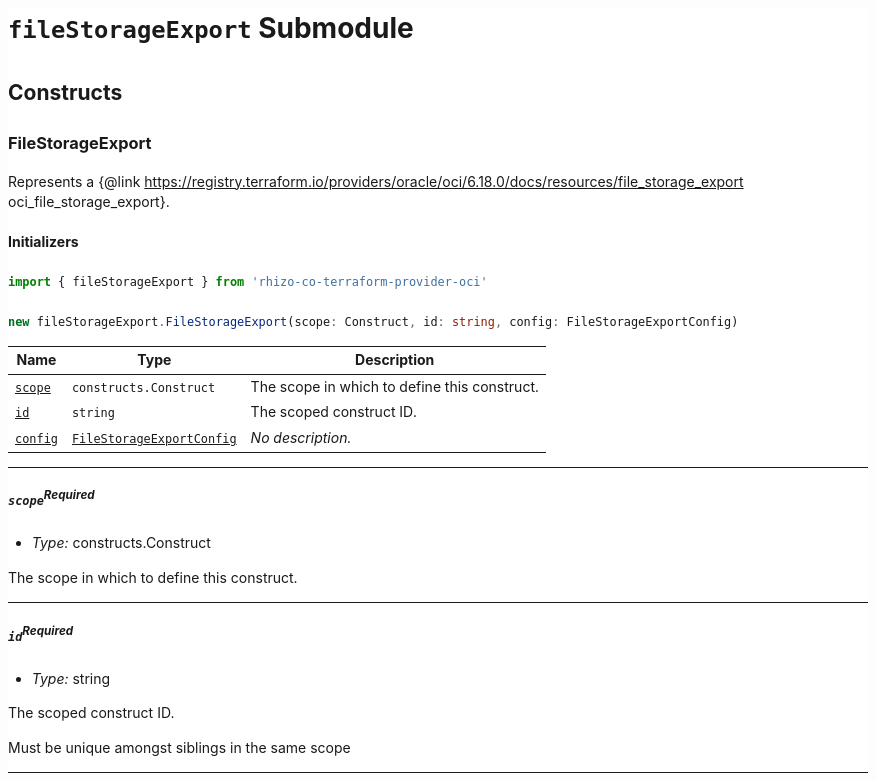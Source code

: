 # `fileStorageExport` Submodule <a name="`fileStorageExport` Submodule" id="rhizo-co-terraform-provider-oci.fileStorageExport"></a>

## Constructs <a name="Constructs" id="Constructs"></a>

### FileStorageExport <a name="FileStorageExport" id="rhizo-co-terraform-provider-oci.fileStorageExport.FileStorageExport"></a>

Represents a {@link https://registry.terraform.io/providers/oracle/oci/6.18.0/docs/resources/file_storage_export oci_file_storage_export}.

#### Initializers <a name="Initializers" id="rhizo-co-terraform-provider-oci.fileStorageExport.FileStorageExport.Initializer"></a>

```typescript
import { fileStorageExport } from 'rhizo-co-terraform-provider-oci'

new fileStorageExport.FileStorageExport(scope: Construct, id: string, config: FileStorageExportConfig)
```

| **Name** | **Type** | **Description** |
| --- | --- | --- |
| <code><a href="#rhizo-co-terraform-provider-oci.fileStorageExport.FileStorageExport.Initializer.parameter.scope">scope</a></code> | <code>constructs.Construct</code> | The scope in which to define this construct. |
| <code><a href="#rhizo-co-terraform-provider-oci.fileStorageExport.FileStorageExport.Initializer.parameter.id">id</a></code> | <code>string</code> | The scoped construct ID. |
| <code><a href="#rhizo-co-terraform-provider-oci.fileStorageExport.FileStorageExport.Initializer.parameter.config">config</a></code> | <code><a href="#rhizo-co-terraform-provider-oci.fileStorageExport.FileStorageExportConfig">FileStorageExportConfig</a></code> | *No description.* |

---

##### `scope`<sup>Required</sup> <a name="scope" id="rhizo-co-terraform-provider-oci.fileStorageExport.FileStorageExport.Initializer.parameter.scope"></a>

- *Type:* constructs.Construct

The scope in which to define this construct.

---

##### `id`<sup>Required</sup> <a name="id" id="rhizo-co-terraform-provider-oci.fileStorageExport.FileStorageExport.Initializer.parameter.id"></a>

- *Type:* string

The scoped construct ID.

Must be unique amongst siblings in the same scope

---
